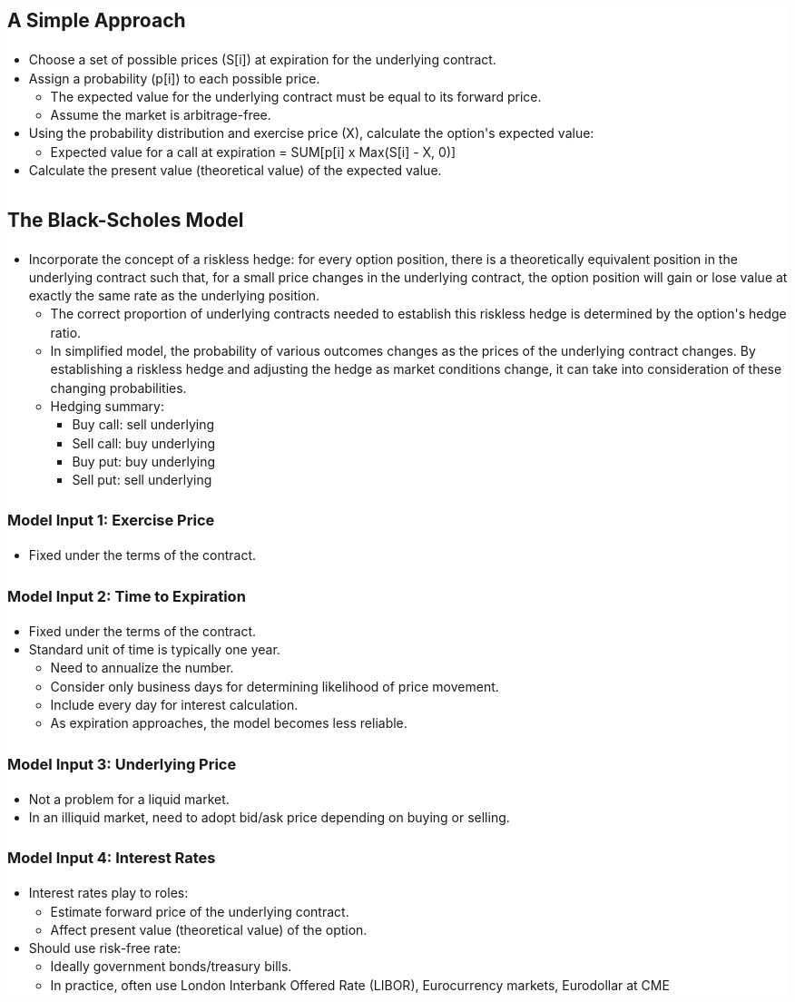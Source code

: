 ## A Simple Approach

* Choose a set of possible prices (S[i]) at expiration for the underlying contract.
* Assign a probability (p[i]) to each possible price.
    * The expected value for the underlying contract must be equal to its forward price.
    * Assume the market is arbitrage-free.
* Using the probability distribution and exercise price (X), calculate the option's expected value:
    * Expected value for a call at expiration = SUM[p[i] x Max(S[i] - X, 0)]
* Calculate the present value (theoretical value) of the expected value.

## The Black-Scholes Model

* Incorporate the concept of a riskless hedge: for every option position, there is a theoretically equivalent position in the underlying contract such that, for a small price changes in the underlying contract, the option position will gain or lose value at exactly the same rate as the underlying position.
    * The correct proportion of underlying contracts needed to establish this riskless hedge is determined by the option's hedge ratio.
    * In simplified model, the probability of various outcomes changes as the prices of the underlying contract changes. By establishing a riskless hedge and adjusting the hedge as market conditions change, it can take into consideration of these changing probabilities.
    * Hedging summary:
        * Buy call: sell underlying
        * Sell call: buy underlying
        * Buy put: buy underlying
        * Sell put: sell underlying

### Model Input 1: Exercise Price

* Fixed under the terms of the contract.

### Model Input 2: Time to Expiration

* Fixed under the terms of the contract.
* Standard unit of time is typically one year.
    * Need to annualize the number.
    * Consider only business days for determining likelihood of price movement.
    * Include every day for interest calculation.
    * As expiration approaches, the model becomes less reliable.

### Model Input 3: Underlying Price

* Not a problem for a liquid market.
* In an illiquid market, need to adopt bid/ask price depending on buying or selling.

### Model Input 4: Interest Rates

* Interest rates play to roles:
    * Estimate forward price of the underlying contract.
    * Affect present value (theoretical value) of the option.
* Should use risk-free rate:
    * Ideally government bonds/treasury bills.
    * In practice, often use London Interbank Offered Rate (LIBOR), Eurocurrency markets, Eurodollar at CME
